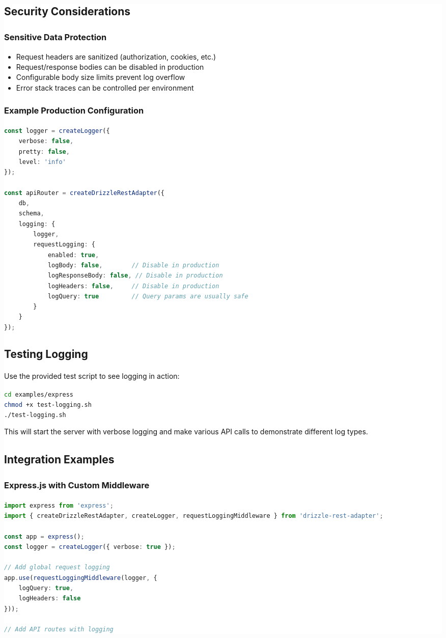 ## Security Considerations

### Sensitive Data Protection
- Request headers are sanitized (authorization, cookies, etc.)
- Request/response bodies can be disabled in production
- Configurable body size limits prevent log overflow
- Error stack traces can be controlled per environment

### Example Production Configuration
```typescript
const logger = createLogger({
    verbose: false,
    pretty: false,
    level: 'info'
});

const apiRouter = createDrizzleRestAdapter({
    db,
    schema,
    logging: {
        logger,
        requestLogging: {
            enabled: true,
            logBody: false,        // Disable in production
            logResponseBody: false, // Disable in production
            logHeaders: false,     // Disable in production
            logQuery: true         // Query params are usually safe
        }
    }
});
```

## Testing Logging

Use the provided test script to see logging in action:

```bash
cd examples/express
chmod +x test-logging.sh
./test-logging.sh
```

This will start the server with verbose logging and make various API calls to demonstrate different log types.

## Integration Examples

### Express.js with Custom Middleware
```typescript
import express from 'express';
import { createDrizzleRestAdapter, createLogger, requestLoggingMiddleware } from 'drizzle-rest-adapter';

const app = express();
const logger = createLogger({ verbose: true });

// Add global request logging
app.use(requestLoggingMiddleware(logger, {
    logQuery: true,
    logHeaders: false
}));

// Add API routes with logging
```